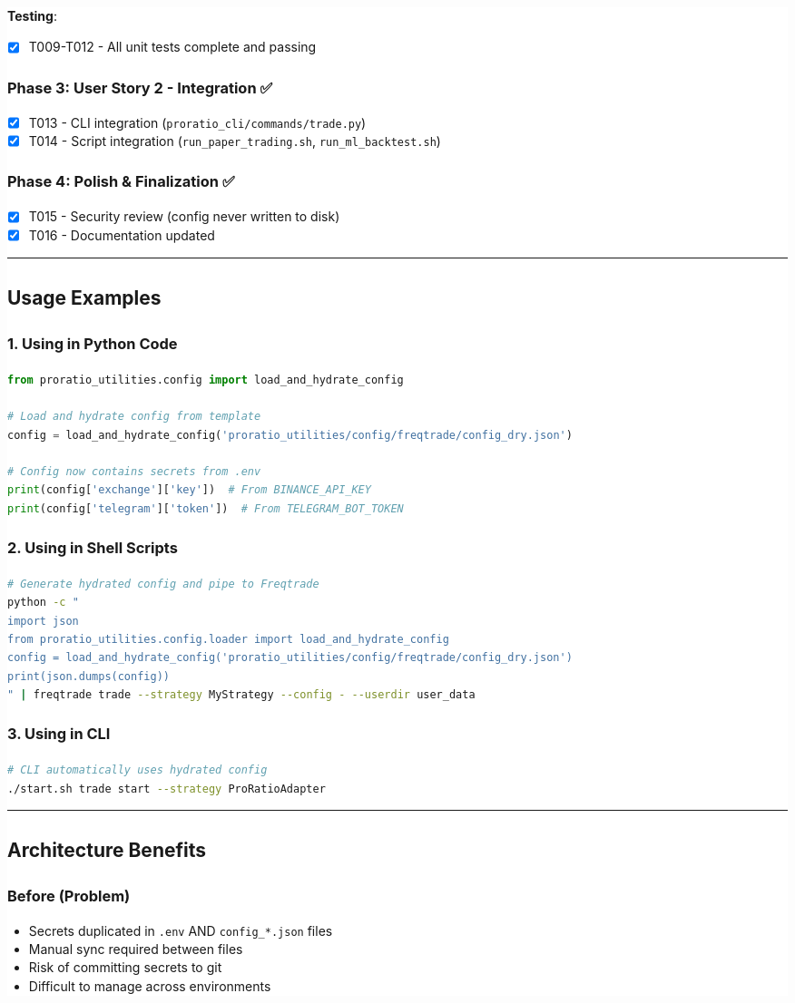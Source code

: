 **Testing**:
- [X] T009-T012 - All unit tests complete and passing

### Phase 3: User Story 2 - Integration ✅
- [X] T013 - CLI integration (`proratio_cli/commands/trade.py`)
- [X] T014 - Script integration (`run_paper_trading.sh`, `run_ml_backtest.sh`)

### Phase 4: Polish & Finalization ✅
- [X] T015 - Security review (config never written to disk)
- [X] T016 - Documentation updated

---

## Usage Examples

### 1. Using in Python Code
```python
from proratio_utilities.config import load_and_hydrate_config

# Load and hydrate config from template
config = load_and_hydrate_config('proratio_utilities/config/freqtrade/config_dry.json')

# Config now contains secrets from .env
print(config['exchange']['key'])  # From BINANCE_API_KEY
print(config['telegram']['token'])  # From TELEGRAM_BOT_TOKEN
```

### 2. Using in Shell Scripts
```bash
# Generate hydrated config and pipe to Freqtrade
python -c "
import json
from proratio_utilities.config.loader import load_and_hydrate_config
config = load_and_hydrate_config('proratio_utilities/config/freqtrade/config_dry.json')
print(json.dumps(config))
" | freqtrade trade --strategy MyStrategy --config - --userdir user_data
```

### 3. Using in CLI
```bash
# CLI automatically uses hydrated config
./start.sh trade start --strategy ProRatioAdapter
```

---

## Architecture Benefits

### Before (Problem)
- Secrets duplicated in `.env` AND `config_*.json` files
- Manual sync required between files
- Risk of committing secrets to git
- Difficult to manage across environments
